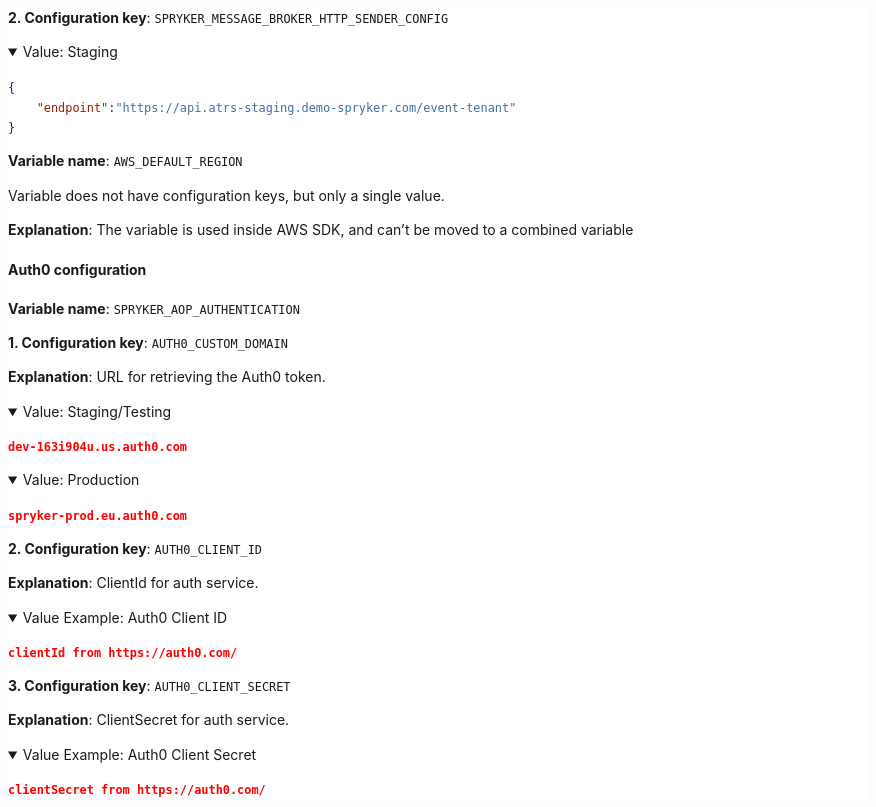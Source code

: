 **2. Configuration key**: `SPRYKER_MESSAGE_BROKER_HTTP_SENDER_CONFIG`

<details open>
<summary>Value: Staging</summary>

```json
{
    "endpoint":"https://api.atrs-staging.demo-spryker.com/event-tenant"
}
```
</details>

**Variable name**: `AWS_DEFAULT_REGION`

Variable does not have configuration keys, but only a single value.

**Explanation**: The variable is used inside AWS SDK, and can’t be moved to a combined variable

#### Auth0 configuration

**Variable name**: `SPRYKER_AOP_AUTHENTICATION`

**1. Configuration key**: `AUTH0_CUSTOM_DOMAIN`

**Explanation**: URL for retrieving the Auth0 token.

<details open>
<summary>Value: Staging/Testing</summary>

```json
dev-163i904u.us.auth0.com
```
</details>

<details open>
<summary>Value: Production</summary>

```json
spryker-prod.eu.auth0.com
```
</details>

**2. Configuration key**: `AUTH0_CLIENT_ID`

**Explanation**: ClientId for auth service.

<details open>
<summary>Value Example: Auth0 Client ID</summary>

```json
clientId from https://auth0.com/
```
</details>

**3. Configuration key**: `AUTH0_CLIENT_SECRET`

**Explanation**: ClientSecret for auth service.

<details open>
<summary>Value Example: Auth0 Client Secret</summary>

```json
clientSecret from https://auth0.com/
```
</details>
